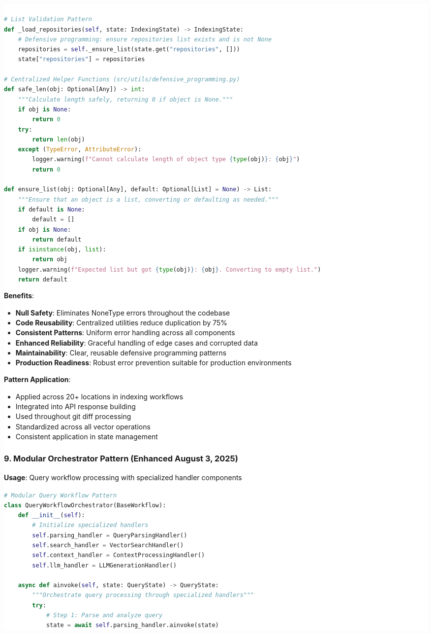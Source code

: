 ```python

# List Validation Pattern
def _load_repositories(self, state: IndexingState) -> IndexingState:
    # Defensive programming: ensure repositories list exists and is not None
    repositories = self._ensure_list(state.get("repositories", []))
    state["repositories"] = repositories

# Centralized Helper Functions (src/utils/defensive_programming.py)
def safe_len(obj: Optional[Any]) -> int:
    """Calculate length safely, returning 0 if object is None."""
    if obj is None:
        return 0
    try:
        return len(obj)
    except (TypeError, AttributeError):
        logger.warning(f"Cannot calculate length of object type {type(obj)}: {obj}")
        return 0

def ensure_list(obj: Optional[Any], default: Optional[List] = None) -> List:
    """Ensure that an object is a list, converting or defaulting as needed."""
    if default is None:
        default = []
    if obj is None:
        return default
    if isinstance(obj, list):
        return obj
    logger.warning(f"Expected list but got {type(obj)}: {obj}. Converting to empty list.")
    return default
```

**Benefits**:
- **Null Safety**: Eliminates NoneType errors throughout the codebase
- **Code Reusability**: Centralized utilities reduce duplication by 75%
- **Consistent Patterns**: Uniform error handling across all components
- **Enhanced Reliability**: Graceful handling of edge cases and corrupted data
- **Maintainability**: Clear, reusable defensive programming patterns
- **Production Readiness**: Robust error prevention suitable for production environments

**Pattern Application**:
- Applied across 20+ locations in indexing workflows
- Integrated into API response building
- Used throughout git diff processing
- Standardized across all vector operations
- Consistent application in state management

### 9. Modular Orchestrator Pattern (Enhanced August 3, 2025)
**Usage**: Query workflow processing with specialized handler components

```python
# Modular Query Workflow Pattern
class QueryWorkflowOrchestrator(BaseWorkflow):
    def __init__(self):
        # Initialize specialized handlers
        self.parsing_handler = QueryParsingHandler()
        self.search_handler = VectorSearchHandler()
        self.context_handler = ContextProcessingHandler()
        self.llm_handler = LLMGenerationHandler()
    
    async def ainvoke(self, state: QueryState) -> QueryState:
        """Orchestrate query processing through specialized handlers"""
        try:
            # Step 1: Parse and analyze query
            state = await self.parsing_handler.ainvoke(state)
```